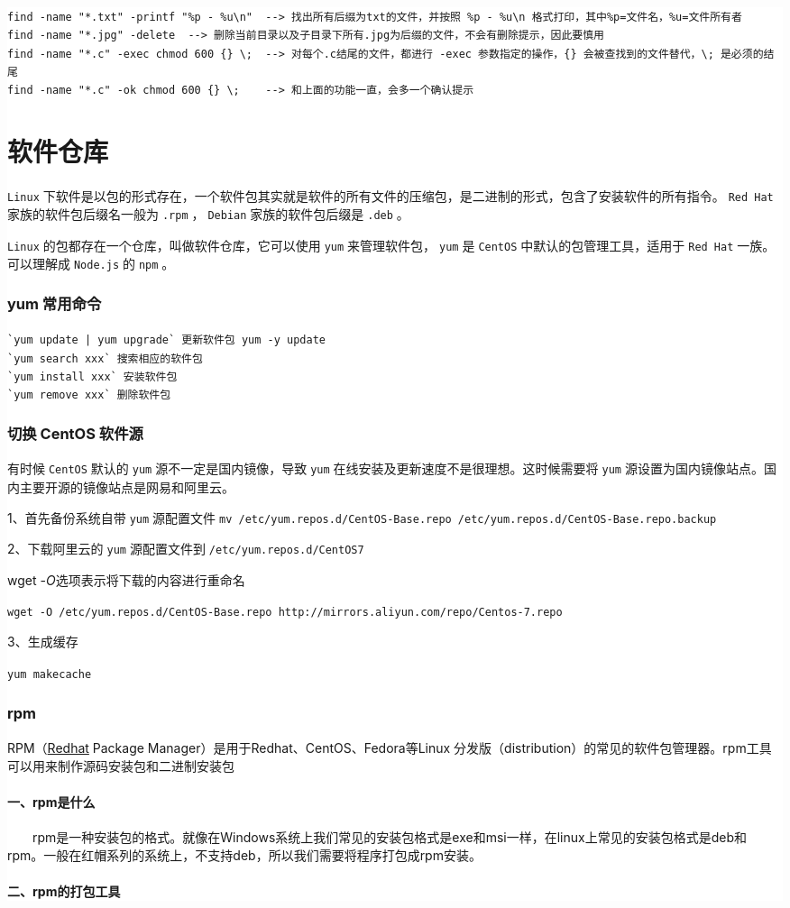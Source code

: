 ```shell
find -name "*.txt" -printf "%p - %u\n"	--> 找出所有后缀为txt的文件，并按照 %p - %u\n 格式打印，其中%p=文件名，%u=文件所有者
find -name "*.jpg" -delete	--> 删除当前目录以及子目录下所有.jpg为后缀的文件，不会有删除提示，因此要慎用
find -name "*.c" -exec chmod 600 {} \;	--> 对每个.c结尾的文件，都进行 -exec 参数指定的操作，{} 会被查找到的文件替代，\; 是必须的结尾
find -name "*.c" -ok chmod 600 {} \;	--> 和上面的功能一直，会多一个确认提示
```

# 软件仓库

`Linux` 下软件是以包的形式存在，一个软件包其实就是软件的所有文件的压缩包，是二进制的形式，包含了安装软件的所有指令。 `Red Hat` 家族的软件包后缀名一般为 `.rpm` ， `Debian` 家族的软件包后缀是 `.deb` 。

`Linux` 的包都存在一个仓库，叫做软件仓库，它可以使用 `yum` 来管理软件包， `yum` 是 `CentOS` 中默认的包管理工具，适用于 `Red Hat` 一族。可以理解成 `Node.js` 的 `npm` 。

### yum 常用命令

```shell
`yum update | yum upgrade` 更新软件包 yum -y update
`yum search xxx` 搜索相应的软件包
`yum install xxx` 安装软件包
`yum remove xxx` 删除软件包
```

### 切换 CentOS 软件源

有时候 `CentOS` 默认的 `yum` 源不一定是国内镜像，导致 `yum` 在线安装及更新速度不是很理想。这时候需要将 `yum` 源设置为国内镜像站点。国内主要开源的镜像站点是网易和阿里云。

1、首先备份系统自带 `yum` 源配置文件 `mv /etc/yum.repos.d/CentOS-Base.repo /etc/yum.repos.d/CentOS-Base.repo.backup` 

2、下载阿里云的 `yum` 源配置文件到 `/etc/yum.repos.d/CentOS7` 

 wget -*O*选项表示将下载的内容进行重命名

```shell
wget -O /etc/yum.repos.d/CentOS-Base.repo http://mirrors.aliyun.com/repo/Centos-7.repo
```

3、生成缓存

```shell
yum makecache
```

### rpm

RPM（[Redhat](https://so.csdn.net/so/search?q=Redhat&spm=1001.2101.3001.7020) Package Manager）是用于Redhat、CentOS、Fedora等Linux 分发版（distribution）的常见的软件包管理器。rpm工具可以用来制作源码安装包和二进制安装包

#### 一、rpm是什么

　　rpm是一种安装包的格式。就像在Windows系统上我们常见的安装包格式是exe和msi一样，在linux上常见的安装包格式是deb和rpm。一般在红帽系列的系统上，不支持deb，所以我们需要将程序打包成rpm安装。

#### 二、rpm的打包工具
